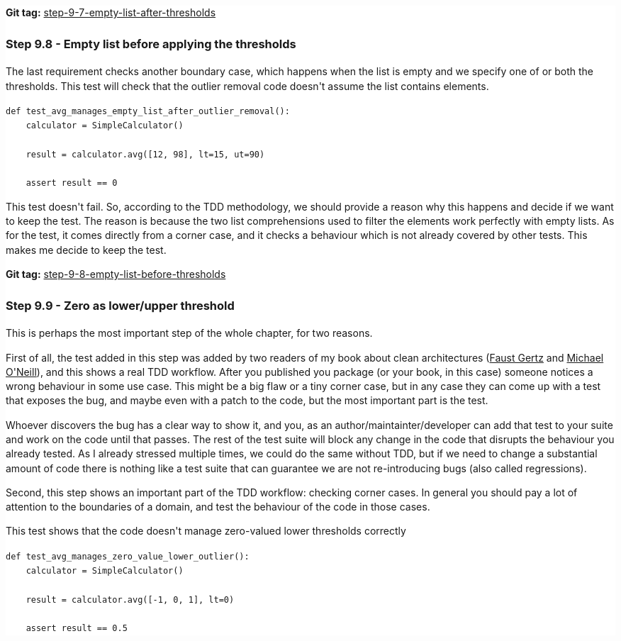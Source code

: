 **Git tag:** [step-9-7-empty-list-after-thresholds](https://github.com/lgiordani/simple_calculator/tree/step-9-7-empty-list-after-thresholds)

### Step 9.8 - Empty list before applying the thresholds

The last requirement checks another boundary case, which happens when the list is empty and we specify one of or both the thresholds. This test will check that the outlier removal code doesn't assume the list contains elements.

``` { .python filename="tests/test_main.py" }
def test_avg_manages_empty_list_after_outlier_removal():
    calculator = SimpleCalculator()

    result = calculator.avg([12, 98], lt=15, ut=90)

    assert result == 0
```

This test doesn't fail. So, according to the TDD methodology, we should provide a reason why this happens and decide if we want to keep the test. The reason is because the two list comprehensions used to filter the elements work perfectly with empty lists. As for the test, it comes directly from a corner case, and it checks a behaviour which is not already covered by other tests. This makes me decide to keep the test.

**Git tag:** [step-9-8-empty-list-before-thresholds](https://github.com/lgiordani/simple_calculator/tree/step-9-8-empty-list-before-thresholds)

### Step 9.9 - Zero as lower/upper threshold

This is perhaps the most important step of the whole chapter, for two reasons.

First of all, the test added in this step was added by two readers of my book about clean architectures ([Faust Gertz](https://github.com/faustgertz) and [Michael O'Neill](https://github.com/IrishPrime)), and this shows a real TDD workflow. After you published you package (or your book, in this case) someone notices a wrong behaviour in some use case. This might be a big flaw or a tiny corner case, but in any case they can come up with a test that exposes the bug, and maybe even with a patch to the code, but the most important part is the test.

Whoever discovers the bug has a clear way to show it, and you, as an author/maintainter/developer can add that test to your suite and work on the code until that passes. The rest of the test suite will block any change in the code that disrupts the behaviour you already tested. As I already stressed multiple times, we could do the same without TDD, but if we need to change a substantial amount of code there is nothing like a test suite that can guarantee we are not re-introducing bugs (also called regressions).

Second, this step shows an important part of the TDD workflow: checking corner cases. In general you should pay a lot of attention to the boundaries of a domain, and test the behaviour of the code in those cases.

This test shows that the code doesn't manage zero-valued lower thresholds correctly

``` { .python filename="tests/test_main.py" }
def test_avg_manages_zero_value_lower_outlier():
    calculator = SimpleCalculator()

    result = calculator.avg([-1, 0, 1], lt=0)

    assert result == 0.5
```
